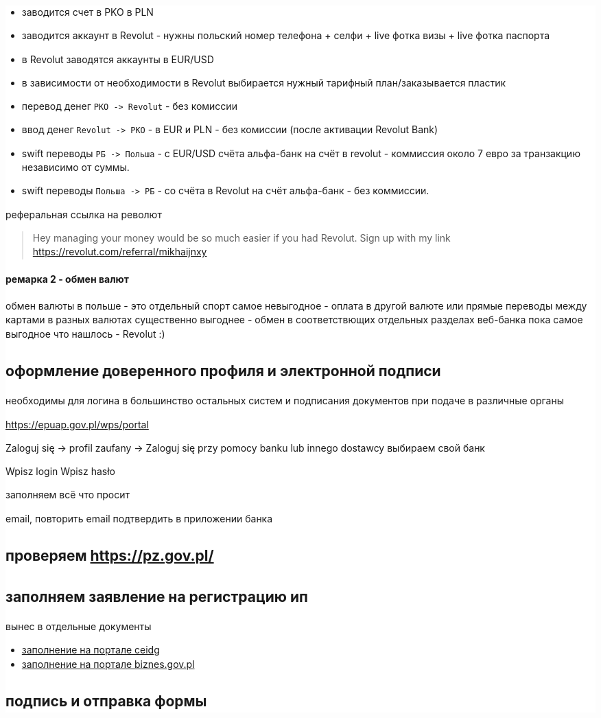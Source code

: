 - заводится счет в PKO в PLN
- заводится аккаунт в Revolut - нужны польский номер телефона + селфи + live фотка визы + live фотка паспорта
- в Revolut заводятся аккаунты в EUR/USD
- в зависимости от необходимости в Revolut выбирается нужный тарифный план/заказывается пластик

- перевод денег `PKO -> Revolut` - без комиссии
- ввод денег `Revolut -> PKO` - в EUR и PLN - без комиссии (после активации Revolut Bank)
- swift переводы `РБ -> Польша` - с EUR/USD счёта альфа-банк на счёт в revolut - коммиссия около 7 евро за транзакцию независимо от суммы.
- swift переводы `Польша -> РБ` - со счёта в Revolut на счёт альфа-банк - без коммиссии.

реферальная ссылка на револют

> Hey managing your money would be so much easier if you had Revolut.
> Sign up with my link https://revolut.com/referral/mikhaijnxy

#### ремарка 2 - обмен валют

обмен валюты в польше - это отдельный спорт
самое невыгодное - оплата в другой валюте или прямые переводы между картами в разных валютах
существенно выгоднее - обмен в соответствющих отдельных разделах веб-банка
пока самое выгодное что нашлось - Revolut :)

## оформление доверенного профиля и электронной подписи

необходимы для логина в большинство остальных систем и подписания документов при подаче в различные органы

https://epuap.gov.pl/wps/portal

Zaloguj się
-> profil zaufany
-> Zaloguj się przy pomocy banku lub innego dostawcy
выбираем свой банк

Wpisz login
Wpisz hasło

заполняем всё что просит

email, повторить email
подтвердить в приложении банка

## проверяем https://pz.gov.pl/

## заполняем заявление на регистрацию ип

вынес в отдельные документы

- [заполнение на портале ceidg](jdg-ceidg.md)
- [заполнение на портале biznes.gov.pl](jdg-biz.md)

## подпись и отправка формы
